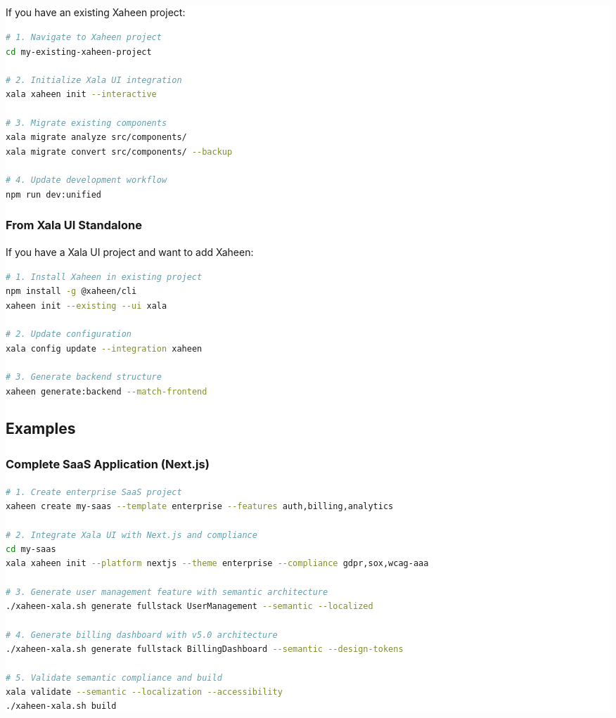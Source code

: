 If you have an existing Xaheen project:

```bash
# 1. Navigate to Xaheen project
cd my-existing-xaheen-project

# 2. Initialize Xala UI integration
xala xaheen init --interactive

# 3. Migrate existing components
xala migrate analyze src/components/
xala migrate convert src/components/ --backup

# 4. Update development workflow
npm run dev:unified
```

### From Xala UI Standalone

If you have a Xala UI project and want to add Xaheen:

```bash
# 1. Install Xaheen in existing project
npm install -g @xaheen/cli
xaheen init --existing --ui xala

# 2. Update configuration
xala config update --integration xaheen

# 3. Generate backend structure
xaheen generate:backend --match-frontend
```

## Examples

### Complete SaaS Application (Next.js)

```bash
# 1. Create enterprise SaaS project
xaheen create my-saas --template enterprise --features auth,billing,analytics

# 2. Integrate Xala UI with Next.js and compliance
cd my-saas
xala xaheen init --platform nextjs --theme enterprise --compliance gdpr,sox,wcag-aaa

# 3. Generate user management feature with semantic architecture
./xaheen-xala.sh generate fullstack UserManagement --semantic --localized

# 4. Generate billing dashboard with v5.0 architecture
./xaheen-xala.sh generate fullstack BillingDashboard --semantic --design-tokens

# 5. Validate semantic compliance and build
xala validate --semantic --localization --accessibility
./xaheen-xala.sh build
```
